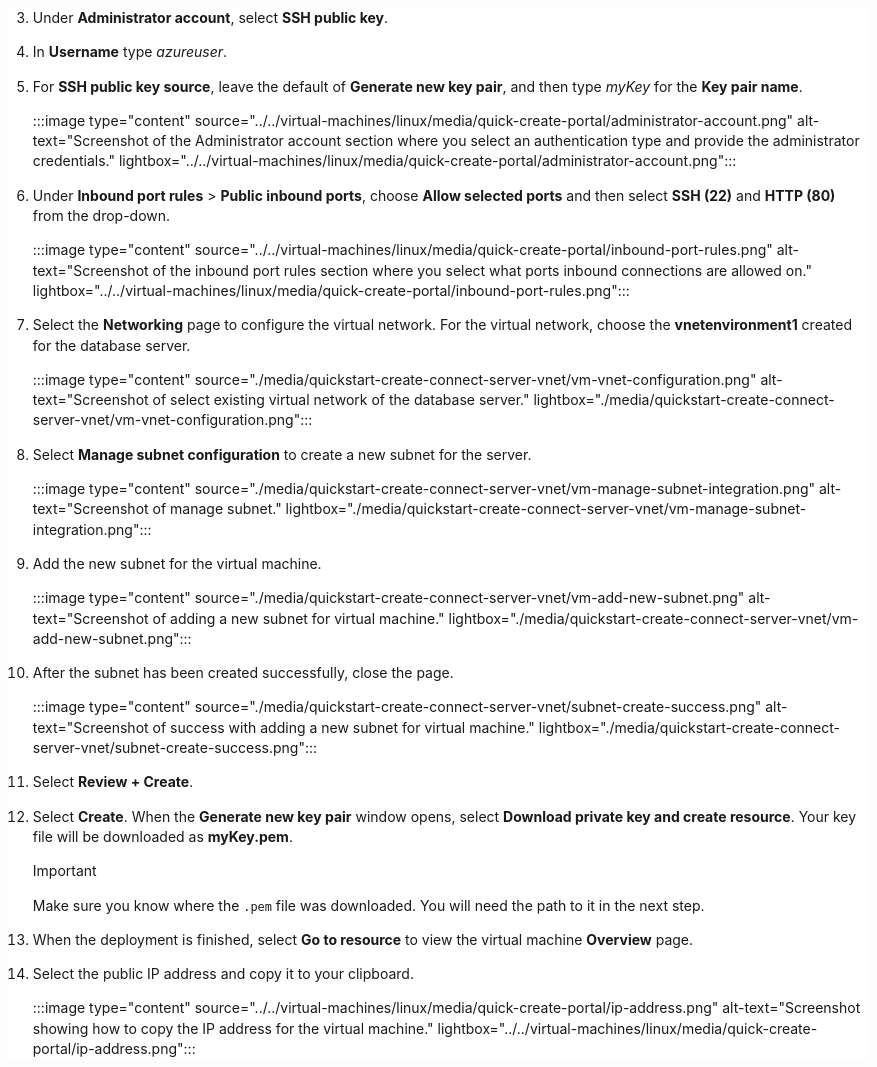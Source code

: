 3. Under **Administrator account**, select **SSH public key**.

4. In **Username** type *azureuser*.

5. For **SSH public key source**, leave the default of **Generate new key pair**, and then type *myKey* for the **Key pair name**.

   :::image type="content" source="../../virtual-machines/linux/media/quick-create-portal/administrator-account.png" alt-text="Screenshot of the Administrator account section where you select an authentication type and provide the administrator credentials." lightbox="../../virtual-machines/linux/media/quick-create-portal/administrator-account.png":::

6. Under **Inbound port rules** > **Public inbound ports**, choose **Allow selected ports** and then select **SSH (22)** and **HTTP (80)** from the drop-down.

   :::image type="content" source="../../virtual-machines/linux/media/quick-create-portal/inbound-port-rules.png" alt-text="Screenshot of the inbound port rules section where you select what ports inbound connections are allowed on." lightbox="../../virtual-machines/linux/media/quick-create-portal/inbound-port-rules.png":::

7. Select the **Networking** page to configure the virtual network. For the virtual network, choose the **vnetenvironment1** created for the database server.

   :::image type="content" source="./media/quickstart-create-connect-server-vnet/vm-vnet-configuration.png" alt-text="Screenshot of select existing virtual network of the database server." lightbox="./media/quickstart-create-connect-server-vnet/vm-vnet-configuration.png":::

8. Select **Manage subnet configuration** to create a new subnet for the server.

    :::image type="content" source="./media/quickstart-create-connect-server-vnet/vm-manage-subnet-integration.png" alt-text="Screenshot of manage subnet." lightbox="./media/quickstart-create-connect-server-vnet/vm-manage-subnet-integration.png":::

9. Add the new subnet for the virtual machine.

    :::image type="content" source="./media/quickstart-create-connect-server-vnet/vm-add-new-subnet.png" alt-text="Screenshot of adding a new subnet for virtual machine." lightbox="./media/quickstart-create-connect-server-vnet/vm-add-new-subnet.png"::: 

10. After the subnet has been created successfully, close the page.

    :::image type="content" source="./media/quickstart-create-connect-server-vnet/subnet-create-success.png" alt-text="Screenshot of success with adding a new subnet for virtual machine." lightbox="./media/quickstart-create-connect-server-vnet/subnet-create-success.png":::

11. Select **Review + Create**.
12. Select **Create**. When the **Generate new key pair** window opens, select **Download private key and create resource**. Your key file will be downloaded as **myKey.pem**.

    >[!IMPORTANT]
    > Make sure you know where the `.pem` file was downloaded. You will need the path to it in the next step.

13. When the deployment is finished, select **Go to resource** to view the virtual machine **Overview** page.

14. Select the public IP address and copy it to your clipboard.

    :::image type="content" source="../../virtual-machines/linux/media/quick-create-portal/ip-address.png" alt-text="Screenshot showing how to copy the IP address for the virtual machine." lightbox="../../virtual-machines/linux/media/quick-create-portal/ip-address.png":::
